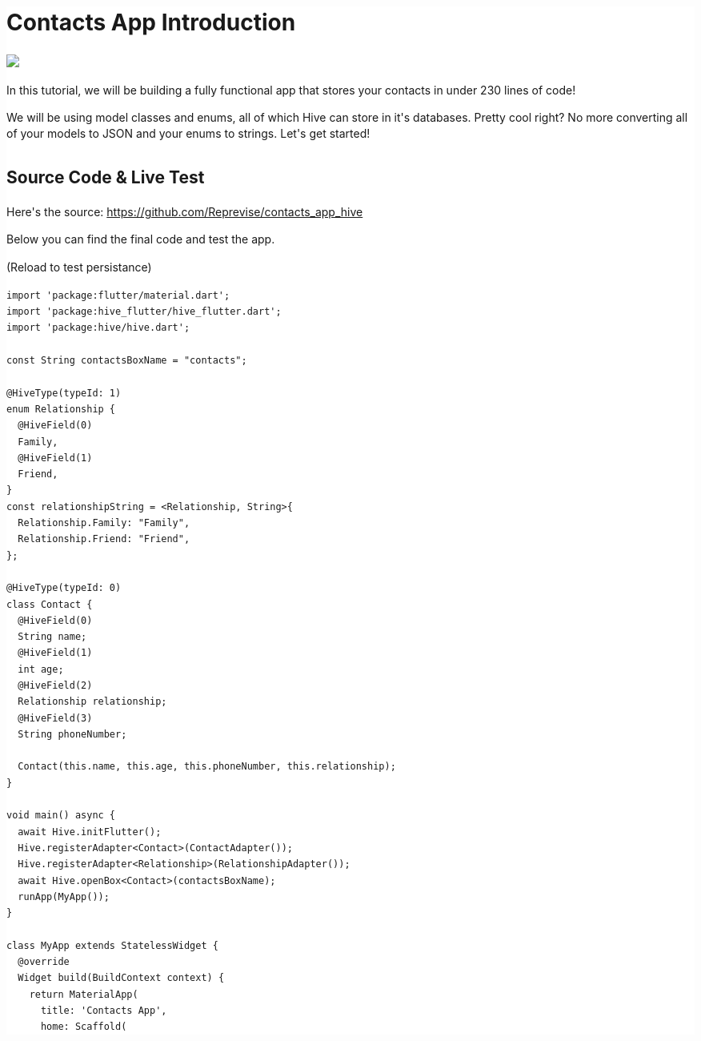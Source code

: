 # Contacts App Introduction

[![](https://img.shields.io/badge/author-%40Reprevise-blue)](https://github.com/Reprevise)

In this tutorial, we will be building a fully functional app that stores your contacts in under 230 lines of code!

We will be using model classes and enums, all of which Hive can store in it's databases. Pretty cool right? No more converting all of your models to JSON and your enums to strings. Let's get started!

## Source Code & Live Test

Here's the source: https://github.com/Reprevise/contacts_app_hive

Below you can find the final code and test the app.

(Reload to test persistance)

```dart:flutter:500px
import 'package:flutter/material.dart';
import 'package:hive_flutter/hive_flutter.dart';
import 'package:hive/hive.dart';

const String contactsBoxName = "contacts";

@HiveType(typeId: 1)
enum Relationship {
  @HiveField(0)
  Family,
  @HiveField(1)
  Friend,
}
const relationshipString = <Relationship, String>{
  Relationship.Family: "Family",
  Relationship.Friend: "Friend",
};

@HiveType(typeId: 0)
class Contact {
  @HiveField(0)
  String name;
  @HiveField(1)
  int age;
  @HiveField(2)
  Relationship relationship;
  @HiveField(3)
  String phoneNumber;

  Contact(this.name, this.age, this.phoneNumber, this.relationship);
}

void main() async {
  await Hive.initFlutter();
  Hive.registerAdapter<Contact>(ContactAdapter());
  Hive.registerAdapter<Relationship>(RelationshipAdapter());
  await Hive.openBox<Contact>(contactsBoxName);
  runApp(MyApp());
}

class MyApp extends StatelessWidget {
  @override
  Widget build(BuildContext context) {
    return MaterialApp(
      title: 'Contacts App',
      home: Scaffold(
```